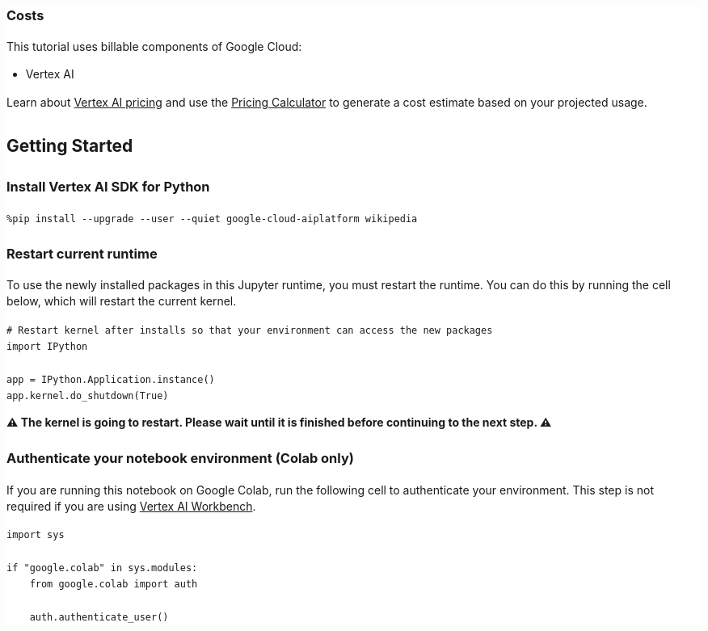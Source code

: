 ### Costs

This tutorial uses billable components of Google Cloud:

- Vertex AI

Learn about [Vertex AI pricing](https://cloud.google.com/vertex-ai/pricing) and use the [Pricing Calculator](https://cloud.google.com/products/calculator/) to generate a cost estimate based on your projected usage.


## Getting Started


### Install Vertex AI SDK for Python



```
%pip install --upgrade --user --quiet google-cloud-aiplatform wikipedia
```

### Restart current runtime

To use the newly installed packages in this Jupyter runtime, you must restart the runtime. You can do this by running the cell below, which will restart the current kernel.


```
# Restart kernel after installs so that your environment can access the new packages
import IPython

app = IPython.Application.instance()
app.kernel.do_shutdown(True)
```

<div class="alert alert-block alert-warning">
<b>⚠️ The kernel is going to restart. Please wait until it is finished before continuing to the next step. ⚠️</b>
</div>


### Authenticate your notebook environment (Colab only)

If you are running this notebook on Google Colab, run the following cell to authenticate your environment. This step is not required if you are using [Vertex AI Workbench](https://cloud.google.com/vertex-ai-workbench).


```
import sys

if "google.colab" in sys.modules:
    from google.colab import auth

    auth.authenticate_user()
```
